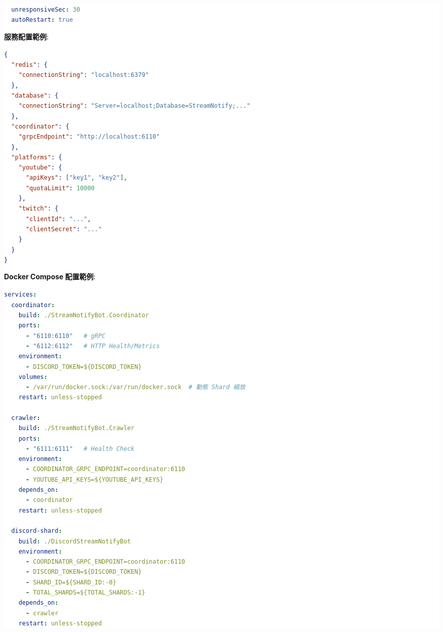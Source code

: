 ```yaml
  unresponsiveSec: 30
  autoRestart: true
```

**服務配置範例**:
```json
{
  "redis": {
    "connectionString": "localhost:6379"
  },
  "database": {
    "connectionString": "Server=localhost;Database=StreamNotify;..."
  },
  "coordinator": {
    "grpcEndpoint": "http://localhost:6110"
  },
  "platforms": {
    "youtube": {
      "apiKeys": ["key1", "key2"],
      "quotaLimit": 10000
    },
    "twitch": {
      "clientId": "...",
      "clientSecret": "..."
    }
  }
}
```

**Docker Compose 配置範例**:
```yaml
services:
  coordinator:
    build: ./StreamNotifyBot.Coordinator
    ports:
      - "6110:6110"   # gRPC
      - "6112:6112"   # HTTP Health/Metrics
    environment:
      - DISCORD_TOKEN=${DISCORD_TOKEN}
    volumes:
      - /var/run/docker.sock:/var/run/docker.sock  # 動態 Shard 縮放
    restart: unless-stopped

  crawler:
    build: ./StreamNotifyBot.Crawler
    ports:
      - "6111:6111"   # Health Check
    environment:
      - COORDINATOR_GRPC_ENDPOINT=coordinator:6110
      - YOUTUBE_API_KEYS=${YOUTUBE_API_KEYS}
    depends_on:
      - coordinator
    restart: unless-stopped

  discord-shard:
    build: ./DiscordStreamNotifyBot
    environment:
      - COORDINATOR_GRPC_ENDPOINT=coordinator:6110
      - DISCORD_TOKEN=${DISCORD_TOKEN}
      - SHARD_ID=${SHARD_ID:-0}
      - TOTAL_SHARDS=${TOTAL_SHARDS:-1}
    depends_on:
      - crawler
    restart: unless-stopped
```